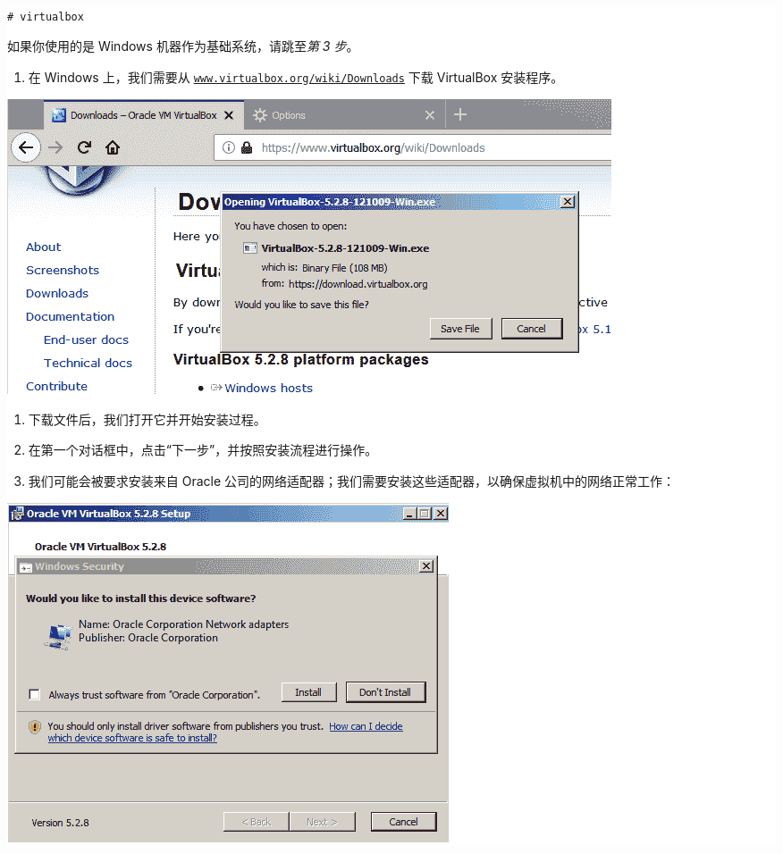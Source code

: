 ```
# virtualbox
```

如果你使用的是 Windows 机器作为基础系统，请跳至*第 3 步*。

1.  在 Windows 上，我们需要从 [`www.virtualbox.org/wiki/Downloads`](https://www.virtualbox.org/wiki/Downloads) 下载 VirtualBox 安装程序。

![](img/2ccf25c3-4122-48cc-ad50-950bbf3ab525.png)

1.  下载文件后，我们打开它并开始安装过程。

1.  在第一个对话框中，点击“下一步”，并按照安装流程进行操作。

1.  我们可能会被要求安装来自 Oracle 公司的网络适配器；我们需要安装这些适配器，以确保虚拟机中的网络正常工作：

![](img/f1652dde-a93e-4c2b-8365-98e9588ece4b.png)
